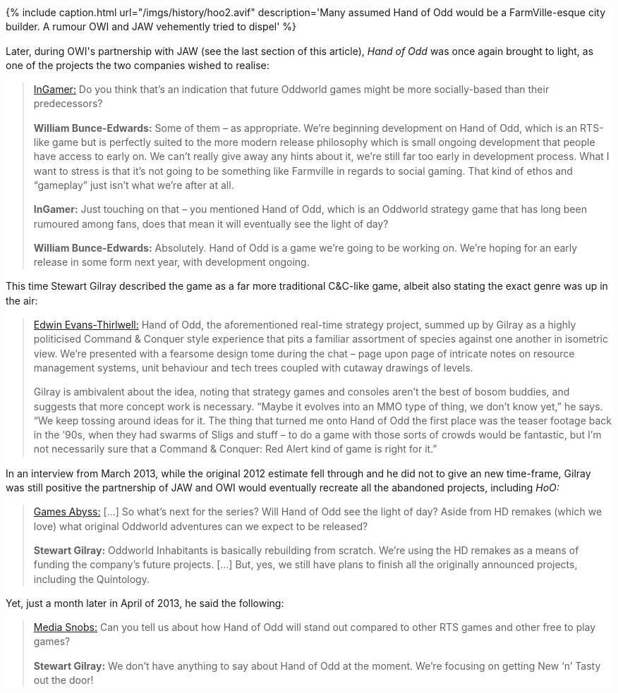 {% include caption.html url="/imgs/history/hoo2.avif" description='Many assumed Hand of Odd would be a FarmVille-esque city builder. A rumour OWI and JAW vehemently tried to dispel' %}

Later, during OWI's partnership with JAW (see the last section of this article), _Hand of Odd_ was once again brought to light, as one of the projects the two companies wished to realise:

> [InGamer:](https://magogonthemarch.wordpress.com/ingamer-oddworld-returns-wil-bunce-edwards-discusses-the-future-of-the-cult-classic-series-2011/) Do you think that’s an indication that future Oddworld games might be more socially-based than their predecessors?
>
> **William Bunce-Edwards:** Some of them – as appropriate. We’re beginning development on Hand of Odd, which is an RTS-like game but is perfectly suited to the more modern release philosophy which is small ongoing development that people have access to early on. We can’t really give away any hints about it, we’re still far too early in development process. What I want to stress is that it’s not going to be something like Farmville in regards to social gaming. That kind of ethos and “gameplay” just isn’t what we’re after at all.
>
> **InGamer:** Just touching on that – you mentioned Hand of Odd, which is an Oddworld strategy game that has long been rumoured among fans, does that mean it will eventually see the light of day?
>
> **William Bunce-Edwards:** Absolutely. Hand of Odd is a game we’re going to be working on. We’re hoping for an early release in some form next year, with development ongoing.

This time Stewart Gilray described the game as a far more traditional C&C-like game, albeit also stating the exact genre was up in the air:

> [Edwin Evans-Thirlwell:](https://magogonthemarch.wordpress.com/the-futures-odd-how-just-add-water-revived-oddworld-and-where-itll-go-next-2013/) Hand of Odd, the aforementioned real-time strategy project, summed up by Gilray as a highly politicised Command & Conquer style experience that pits a familiar assortment of species against one another in isometric view. We’re presented with a fearsome design tome during the chat – page upon page of intricate notes on resource management systems, unit behaviour and tech trees coupled with cutaway drawings of levels.
>
> Gilray is ambivalent about the idea, noting that strategy games and consoles aren’t the best of bosom buddies, and suggests that more concept work is necessary. “Maybe it evolves into an MMO type of thing, we don’t know yet,” he says. “We keep tossing around ideas for it. The thing that turned me onto Hand of Odd the first place was the teaser footage back in the ’90s, when they had swarms of Sligs and stuff – to do a game with those sorts of crowds would be fantastic, but I’m not necessarily sure that a Command & Conquer: Red Alert kind of game is right for it.”

In an interview from March 2013, while the original 2012 estimate fell through and he did not to give an new time-frame, Gilray was still positive the partnership of JAW and OWI would eventually recreate all the abandoned projects, including _HoO:_

> [Games Abyss:](https://magogonthemarch.wordpress.com/in-odd-we-trust-an-interview-with-oddworld-inhabitants/) [...] So what’s next for the series? Will Hand of Odd see the light of day? Aside from HD remakes (which we love) what original Oddworld adventures can we expect to be released?
>
> **Stewart Gilray:** Oddworld Inhabitants is basically rebuilding from scratch. We’re using the HD remakes as a means of funding the company’s future projects. [...] But, yes, we still have plans to finish all the originally announced projects, including the Quintology.

Yet, just a month later in April of 2013, he said the following:

> [Media Snobs:](https://magogonthemarch.wordpress.com/interview-with-lorne-lanning-stew-gilray-of-oddworld-inhabitants/) Can you tell us about how Hand of Odd will stand out compared to other RTS games and other free to play games?
>
> **Stewart Gilray:** We don’t have anything to say about Hand of Odd at the moment. We’re focusing on getting New ‘n’ Tasty out the door!
